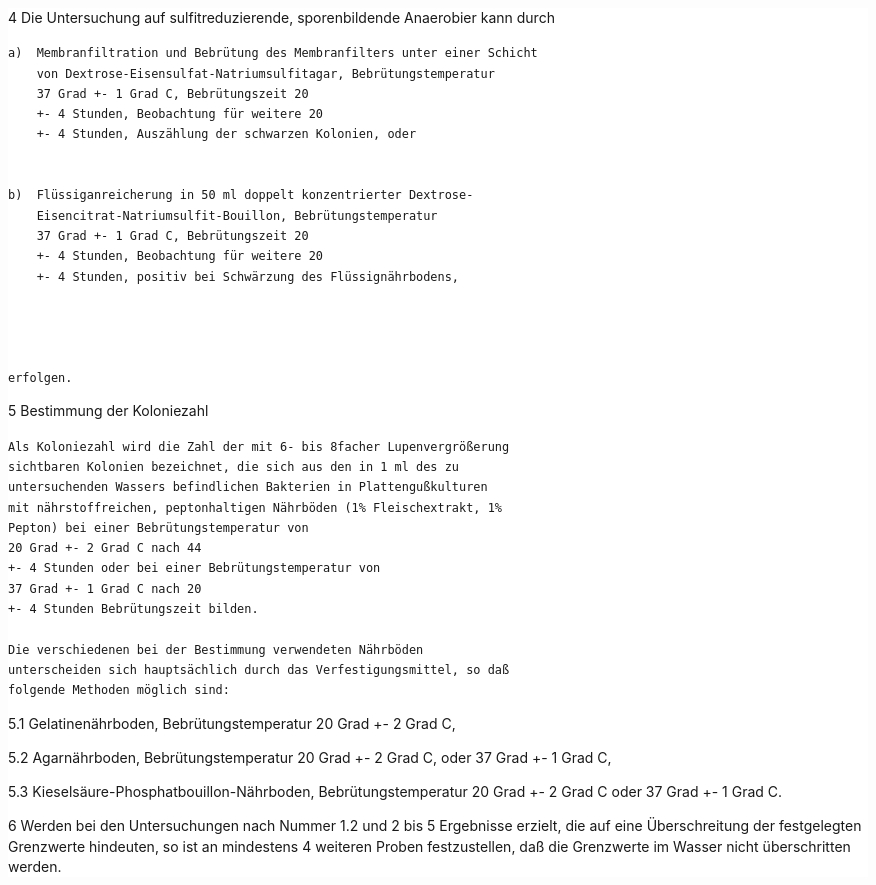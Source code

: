 4   Die Untersuchung auf sulfitreduzierende, sporenbildende Anaerobier
    kann durch

    a)  Membranfiltration und Bebrütung des Membranfilters unter einer Schicht
        von Dextrose-Eisensulfat-Natriumsulfitagar, Bebrütungstemperatur
        37 Grad +- 1 Grad C, Bebrütungszeit 20
        +- 4 Stunden, Beobachtung für weitere 20
        +- 4 Stunden, Auszählung der schwarzen Kolonien, oder


    b)  Flüssiganreicherung in 50 ml doppelt konzentrierter Dextrose-
        Eisencitrat-Natriumsulfit-Bouillon, Bebrütungstemperatur
        37 Grad +- 1 Grad C, Bebrütungszeit 20
        +- 4 Stunden, Beobachtung für weitere 20
        +- 4 Stunden, positiv bei Schwärzung des Flüssignährbodens,




    erfolgen.


5   Bestimmung der Koloniezahl

    Als Koloniezahl wird die Zahl der mit 6- bis 8facher Lupenvergrößerung
    sichtbaren Kolonien bezeichnet, die sich aus den in 1 ml des zu
    untersuchenden Wassers befindlichen Bakterien in Plattengußkulturen
    mit nährstoffreichen, peptonhaltigen Nährböden (1% Fleischextrakt, 1%
    Pepton) bei einer Bebrütungstemperatur von
    20 Grad +- 2 Grad C nach 44
    +- 4 Stunden oder bei einer Bebrütungstemperatur von
    37 Grad +- 1 Grad C nach 20
    +- 4 Stunden Bebrütungszeit bilden.

    Die verschiedenen bei der Bestimmung verwendeten Nährböden
    unterscheiden sich hauptsächlich durch das Verfestigungsmittel, so daß
    folgende Methoden möglich sind:


5.1 Gelatinenährboden, Bebrütungstemperatur
    20 Grad +- 2 Grad C,


5.2 Agarnährboden, Bebrütungstemperatur
    20 Grad +- 2 Grad C, oder
    37 Grad +- 1 Grad C,


5.3 Kieselsäure-Phosphatbouillon-Nährboden, Bebrütungstemperatur
    20 Grad +- 2 Grad C oder
    37 Grad +- 1 Grad C.


6   Werden bei den Untersuchungen nach Nummer 1.2 und 2 bis 5 Ergebnisse
    erzielt, die auf eine Überschreitung der festgelegten Grenzwerte
    hindeuten, so ist an mindestens 4 weiteren Proben festzustellen, daß
    die Grenzwerte im Wasser nicht überschritten werden.




